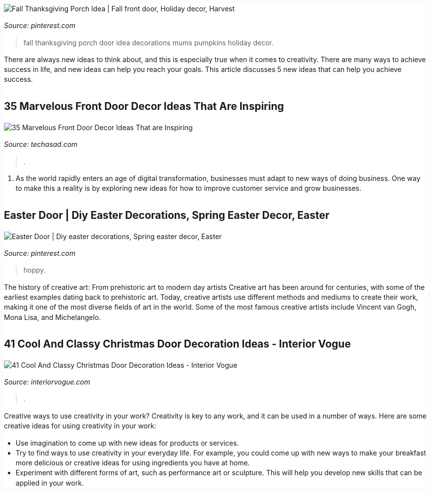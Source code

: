 <img loading=lazy src="https://i.pinimg.com/originals/3f/df/2f/3fdf2ffa131cc761576f72af56614b20.jpg" onerror="this.onerror=null;this.src='https://tse3.mm.bing.net/th?id=OIP.wybJUYouNp1EszET5f-bhQHaJ4&amp;pid=15.1';" alt="Fall Thanksgiving Porch Idea | Fall front door, Holiday decor, Harvest">

_Source: pinterest.com_

>fall thanksgiving porch door idea decorations mums pumpkins holiday decor. 

	

There are always new ideas to think about, and this is especially true when it comes to creativity. There are many ways to achieve success in life, and new ideas can help you reach your goals. This article discusses 5 new ideas that can help you achieve success.

    
## 35 Marvelous Front Door Decor Ideas That Are Inspiring

<img loading=lazy src="https://www.techasad.com/wp-content/uploads/front-door-ideas-35.jpg" onerror="this.onerror=null;this.src='https://tse4.mm.bing.net/th?id=OIP.Y5QBpc7I8D8MmPo9r456vQHaJ4&amp;pid=15.1';" alt="35 Marvelous Front Door Decor Ideas That are Inspiring">

_Source: techasad.com_

>. 

	

1. As the world rapidly enters an age of digital transformation, businesses must adapt to new ways of doing business. One way to make this a reality is by exploring new ideas for how to improve customer service and grow businesses.

    
## Easter Door | Diy Easter Decorations, Spring Easter Decor, Easter

<img loading=lazy src="https://i.pinimg.com/originals/bb/ab/92/bbab9220674a5d98c236e3387ea9aefe.jpg" onerror="this.onerror=null;this.src='https://tse1.mm.bing.net/th?id=OIP.f0RDsI8MCatov6Qdl2Dc1AHaJ3&amp;pid=15.1';" alt="Easter Door | Diy easter decorations, Spring easter decor, Easter">

_Source: pinterest.com_

>hoppy. 

	

The history of creative art: From prehistoric art to modern day artists
Creative art has been around for centuries, with some of the earliest examples dating back to prehistoric art. Today, creative artists use different methods and mediums to create their work, making it one of the most diverse fields of art in the world. Some of the most famous creative artists include Vincent van Gogh, Mona Lisa, and Michelangelo.

    
## 41 Cool And Classy Christmas Door Decoration Ideas - Interior Vogue

<img loading=lazy src="http://interiorvogue.com/wp-content/uploads/2016/11/Christmas-Door-Decoration-Ideas.jpg" onerror="this.onerror=null;this.src='https://tse2.mm.bing.net/th?id=OIP.NMcyUPEdpJVJHFJ0RJW4mwHaJ6&amp;pid=15.1';" alt="41 Cool And Classy Christmas Door Decoration Ideas - Interior Vogue">

_Source: interiorvogue.com_

>. 

	

Creative ways to use creativity in your work?
Creativity is key to any work, and it can be used in a number of ways. Here are some creative ideas for using creativity in your work: 
- Use imagination to come up with new ideas for products or services.
- Try to find ways to use creativity in your everyday life. For example, you could come up with new ways to make your breakfast more delicious or creative ideas for using ingredients you have at home. 
- Experiment with different forms of art, such as performance art or sculpture. This will help you develop new skills that can be applied in your work.

